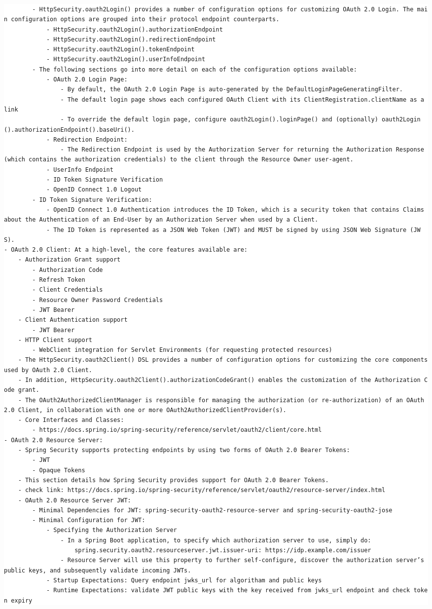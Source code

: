 			- HttpSecurity.oauth2Login() provides a number of configuration options for customizing OAuth 2.0 Login. The main configuration options are grouped into their protocol endpoint counterparts.
				- HttpSecurity.oauth2Login().authorizationEndpoint
				- HttpSecurity.oauth2Login().redirectionEndpoint
				- HttpSecurity.oauth2Login().tokenEndpoint
				- HttpSecurity.oauth2Login().userInfoEndpoint
			- The following sections go into more detail on each of the configuration options available:
				- OAuth 2.0 Login Page: 
					- By default, the OAuth 2.0 Login Page is auto-generated by the DefaultLoginPageGeneratingFilter.
					- The default login page shows each configured OAuth Client with its ClientRegistration.clientName as a link
					- To override the default login page, configure oauth2Login().loginPage() and (optionally) oauth2Login().authorizationEndpoint().baseUri().					
				- Redirection Endpoint:
					- The Redirection Endpoint is used by the Authorization Server for returning the Authorization Response (which contains the authorization credentials) to the client through the Resource Owner user-agent.
				- UserInfo Endpoint
				- ID Token Signature Verification
				- OpenID Connect 1.0 Logout
			- ID Token Signature Verification:
				- OpenID Connect 1.0 Authentication introduces the ID Token, which is a security token that contains Claims about the Authentication of an End-User by an Authorization Server when used by a Client.
				- The ID Token is represented as a JSON Web Token (JWT) and MUST be signed by using JSON Web Signature (JWS).
	- OAuth 2.0 Client: At a high-level, the core features available are:
		- Authorization Grant support
			- Authorization Code
			- Refresh Token
			- Client Credentials
			- Resource Owner Password Credentials
			- JWT Bearer
		- Client Authentication support
			- JWT Bearer
		- HTTP Client support
			- WebClient integration for Servlet Environments (for requesting protected resources)
		- The HttpSecurity.oauth2Client() DSL provides a number of configuration options for customizing the core components used by OAuth 2.0 Client. 
		- In addition, HttpSecurity.oauth2Client().authorizationCodeGrant() enables the customization of the Authorization Code grant.
		- The OAuth2AuthorizedClientManager is responsible for managing the authorization (or re-authorization) of an OAuth 2.0 Client, in collaboration with one or more OAuth2AuthorizedClientProvider(s).
		- Core Interfaces and Classes:
			- https://docs.spring.io/spring-security/reference/servlet/oauth2/client/core.html
	- OAuth 2.0 Resource Server:
		- Spring Security supports protecting endpoints by using two forms of OAuth 2.0 Bearer Tokens:
			- JWT	
			- Opaque Tokens
		- This section details how Spring Security provides support for OAuth 2.0 Bearer Tokens.
		- check link: https://docs.spring.io/spring-security/reference/servlet/oauth2/resource-server/index.html
		- OAuth 2.0 Resource Server JWT:
			- Minimal Dependencies for JWT: spring-security-oauth2-resource-server and spring-security-oauth2-jose
			- Minimal Configuration for JWT:
				- Specifying the Authorization Server
					- In a Spring Boot application, to specify which authorization server to use, simply do:
						spring.security.oauth2.resourceserver.jwt.issuer-uri: https://idp.example.com/issuer
					- Resource Server will use this property to further self-configure, discover the authorization server’s public keys, and subsequently validate incoming JWTs.
				- Startup Expectations: Query endpoint jwks_url for algoritham and public keys
				- Runtime Expectations: validate JWT public keys with the key received from jwks_url endpoint and check token expiry